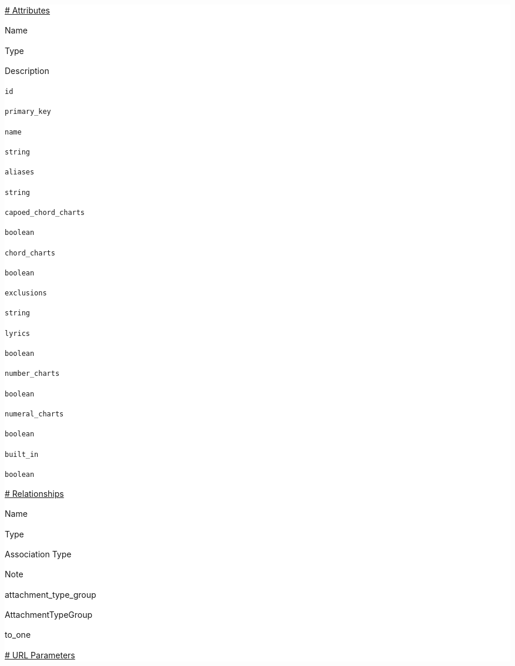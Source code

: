 [# Attributes](#/apps/services/2018-11-01/vertices/attachment_type#attributes)

Name

Type

Description

`id`

`primary_key`

`name`

`string`

`aliases`

`string`

`capoed_chord_charts`

`boolean`

`chord_charts`

`boolean`

`exclusions`

`string`

`lyrics`

`boolean`

`number_charts`

`boolean`

`numeral_charts`

`boolean`

`built_in`

`boolean`

[# Relationships](#/apps/services/2018-11-01/vertices/attachment_type#relationships)

Name

Type

Association Type

Note

attachment\_type\_group

AttachmentTypeGroup

to\_one

[# URL Parameters](#/apps/services/2018-11-01/vertices/attachment_type#url-parameters)
